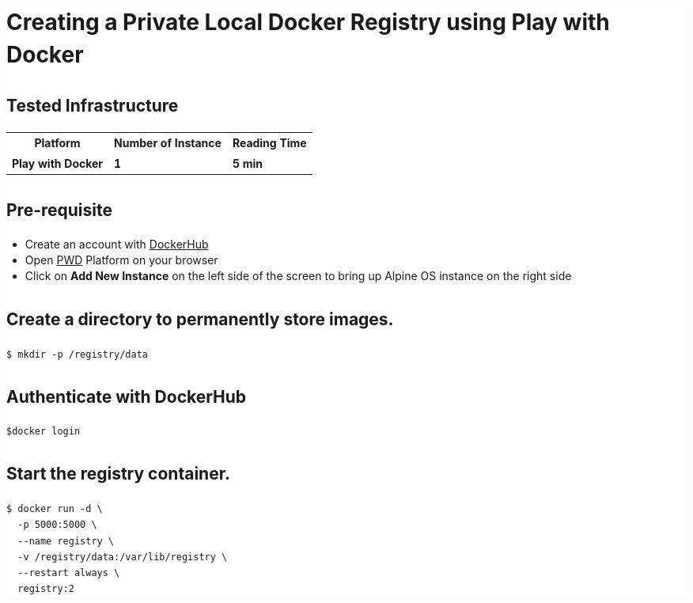 
# Creating a Private Local Docker Registry using Play with Docker


## Tested Infrastructure

<table class="tg">
  <tr>
    <th class="tg-yw4l"><b>Platform</b></th>
    <th class="tg-yw4l"><b>Number of Instance</b></th>
    <th class="tg-yw4l"><b>Reading Time</b></th>
    
  </tr>
  <tr>
    <td class="tg-yw4l"><b> Play with Docker</b></td>
    <td class="tg-yw4l"><b>1</b></td>
    <td class="tg-yw4l"><b>5 min</b></td>
    
  </tr>
  
</table>

## Pre-requisite

- Create an account with [DockerHub](https://hub.docker.com)
- Open [PWD](https://labs.play-with-docker.com/) Platform on your browser 
- Click on **Add New Instance** on the left side of the screen to bring up Alpine OS instance on the right side


## Create a directory to permanently store images.

```
$ mkdir -p /registry/data
```

## Authenticate with DockerHub

```
$docker login
```

## Start the registry container.

```
$ docker run -d \
  -p 5000:5000 \
  --name registry \
  -v /registry/data:/var/lib/registry \
  --restart always \
  registry:2
```
